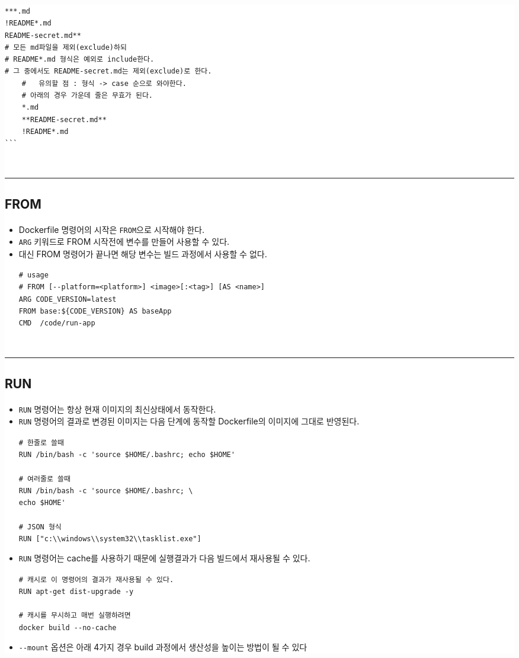     ***.md
    !README*.md
    README-secret.md**
    # 모든 md파일을 제외(exclude)하되
    # README*.md 형식은 예외로 include한다.
    # 그 중에서도 README-secret.md는 제외(exclude)로 한다.
    	#	유의할 점 :	형식 -> case 순으로 와야한다.
    	# 아래의 경우 가운데 줄은 무효가 된다.
    	*.md
    	**README-secret.md**
    	!README*.md
    ```

<br>

---
## FROM

- Dockerfile 명령어의 시작은 `FROM`으로 시작해야 한다.
- `ARG` 키워드로 FROM 시작전에 변수를 만들어 사용할 수 있다.
- 대신 FROM 명령어가 끝나면 해당 변수는 빌드 과정에서 사용할 수 없다.
  ```docker
  # usage
  # FROM [--platform=<platform>] <image>[:<tag>] [AS <name>]
  ARG CODE_VERSION=latest
  FROM base:${CODE_VERSION} AS baseApp
  CMD  /code/run-app
  ```

<br>

---

## RUN

- `RUN` 명령어는 항상 현재 이미지의 최신상태에서 동작한다.
- `RUN` 명령어의 결과로 변경된 이미지는 다음 단계에 동작할 Dockerfile의 이미지에 그대로 반영된다.
  ```docker
  # 한줄로 쓸때
  RUN /bin/bash -c 'source $HOME/.bashrc; echo $HOME'

  # 여러줄로 쓸때
  RUN /bin/bash -c 'source $HOME/.bashrc; \
  echo $HOME'

  # JSON 형식
  RUN ["c:\\windows\\system32\\tasklist.exe"]
  ```
- `RUN` 명령어는 cache를 사용하기 때문에 실행결과가 다음 빌드에서 재사용될 수 있다.
  ```docker
  # 캐시로 이 명령어의 결과가 재사용될 수 있다.
  RUN apt-get dist-upgrade -y

  # 캐시를 무시하고 매번 실행하려면
  docker build --no-cache
  ```
- `--mount` 옵션은 아래 4가지 경우 build 과정에서 생산성을 높이는 방법이 될 수 있다